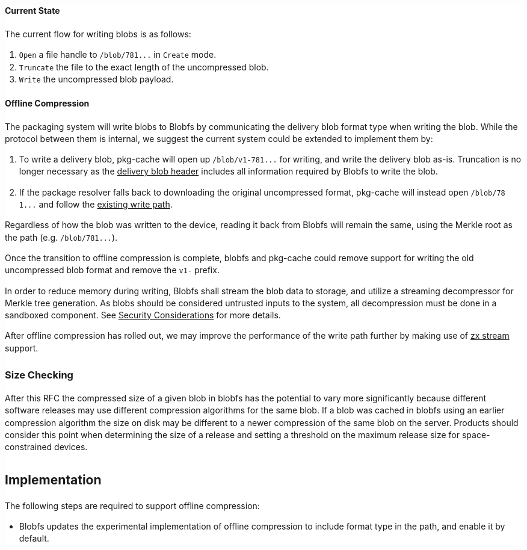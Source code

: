 #### Current State

The current flow for writing blobs is as follows:

  1. `Open` a file handle to `/blob/781...` in `Create` mode.
  2. `Truncate` the file to the exact length of the uncompressed blob.
  3. `Write` the uncompressed blob payload.

#### Offline Compression

The packaging system will write blobs to Blobfs by communicating the delivery
blob format type when writing the blob. While the protocol between them is
internal, we suggest the current system could be extended to implement them by:


  1. To write a delivery blob, pkg-cache will open up `/blob/v1-781...` for
  writing, and write the delivery blob as-is. Truncation is no longer necessary
  as the [delivery blob header](#delivery_blob) includes all information
  required by Blobfs to write the blob.

  2. If the package resolver falls back to downloading the original uncompressed
  format, pkg-cache will instead open `/blob/781...` and follow the
  [existing write path](#current_state_2).

Regardless of how the blob was written to the device, reading it back from
Blobfs will remain the same, using the Merkle root as the path (e.g.
`/blob/781...`).

Once the transition to offline compression is complete, blobfs and pkg-cache
could remove support for writing the old uncompressed blob format and remove the
`v1-` prefix.

In order to reduce memory during writing, Blobfs shall stream the blob data to
storage, and utilize a streaming decompressor for Merkle tree generation. As
blobs should be considered untrusted inputs to the system, all decompression
must be done in a sandboxed component. See [Security
Considerations](#security_considerations) for more details.

After offline compression has rolled out, we may improve the performance of
the write path further by making use of [zx stream] support.

### Size Checking

After this RFC the compressed size of a given blob in blobfs has the potential
to vary more significantly because different software releases may use different
compression algorithms for the same blob. If a blob was cached in blobfs using
an earlier compression algorithm the size on disk may be different to a newer
compression of the same blob on the server. Products should consider this point
when determining the size of a release and setting a threshold on the maximum
release size for space-constrained devices.

## Implementation

The following steps are required to support offline compression:

*   Blobfs updates the experimental implementation of offline compression to
    include format type in the path, and enable it by default.


[delivery blobs]: #delivery_blob
[zx stream]: /docs/reference/kernel_objects/stream.md
[tANS encoding]: https://en.wikipedia.org/wiki/Asymmetric_numeral_systems#Tabled_variant_(tANS)
[puffin]: https://android.googlesource.com/platform/external/puffin/+/refs/heads/master/README.md
[OTA updates]: /docs/concepts/packages/ota.md